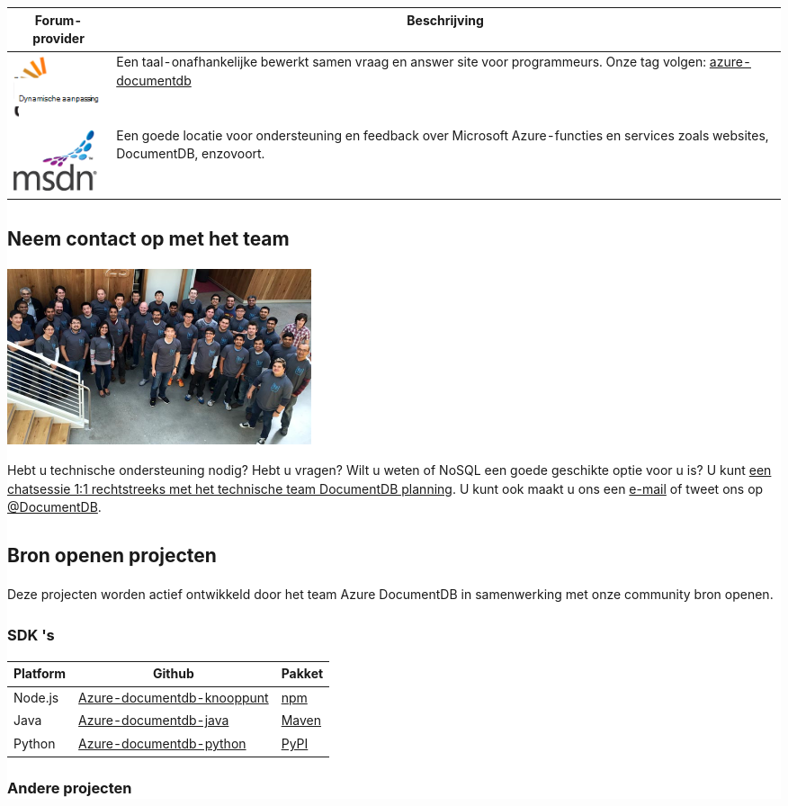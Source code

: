 | Forum-provider                                                                                                                  | Beschrijving |
| ------------------------------------------------------------------------------------------------------------------------------- | ----------- |
| [![StackOverflow](./media/documentdb-community/stack-overflow.png)](http://stackoverflow.com/questions/tagged/azure-documentdb) | Een taal-onafhankelijke bewerkt samen vraag en answer site voor programmeurs. Onze tag volgen: [azure-documentdb](http://stackoverflow.com/questions/tagged/azure-documentdb) |
| [![MSDN](./media/documentdb-community/msdn.png)](http://go.microsoft.com/fwlink/?LinkId=631655 )                                | Een goede locatie voor ondersteuning en feedback over Microsoft Azure-functies en services zoals websites, DocumentDB, enzovoort. |

## <a name="contact-the-team"></a>Neem contact op met het team

![Team](./media/documentdb-community/documentdb-team.png)

Hebt u technische ondersteuning nodig? Hebt u vragen? Wilt u weten of NoSQL een goede geschikte optie voor u is? U kunt [een chatsessie 1:1 rechtstreeks met het technische team DocumentDB planning](http://www.askdocdb.com/). U kunt ook maakt u ons een [e-mail](mailto:askdocdb@microsoft.com) of tweet ons op [@DocumentDB](https://twitter.com/DocumentDB). 

## <a name="open-source-projects"></a>Bron openen projecten

Deze projecten worden actief ontwikkeld door het team Azure DocumentDB in samenwerking met onze community bron openen.

### <a name="sdks"></a>SDK 's

| Platform | Github                                                                      | Pakket |
| -------- | --------------------------------------------------------------------------- | ------- |
| Node.js  | [Azure-documentdb-knooppunt](https://github.com/Azure/azure-documentdb-node)     | [npm](https://www.npmjs.com/package/documentdb) |
| Java     | [Azure-documentdb-java](https://github.com/Azure/azure-documentdb-java)     | [Maven](http://search.maven.org/#search%7Cga%7C1%7Ca%3A%22azure-documentdb%22) |
| Python   | [Azure-documentdb-python](https://github.com/Azure/azure-documentdb-python) | [PyPI](https://pypi.python.org/pypi/pydocumentdb) |

### <a name="other-projects"></a>Andere projecten
